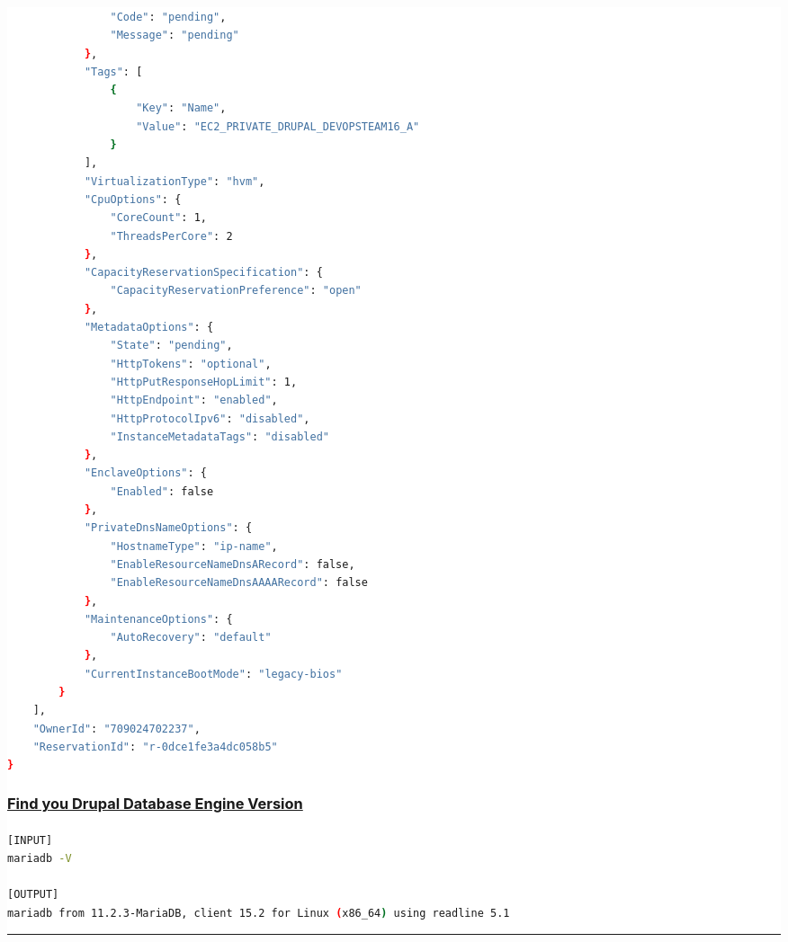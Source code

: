 ```bash
                "Code": "pending",
                "Message": "pending"
            },
            "Tags": [
                {
                    "Key": "Name",
                    "Value": "EC2_PRIVATE_DRUPAL_DEVOPSTEAM16_A"
                }
            ],
            "VirtualizationType": "hvm",
            "CpuOptions": {
                "CoreCount": 1,
                "ThreadsPerCore": 2
            },
            "CapacityReservationSpecification": {
                "CapacityReservationPreference": "open"
            },
            "MetadataOptions": {
                "State": "pending",
                "HttpTokens": "optional",
                "HttpPutResponseHopLimit": 1,
                "HttpEndpoint": "enabled",
                "HttpProtocolIpv6": "disabled",
                "InstanceMetadataTags": "disabled"
            },
            "EnclaveOptions": {
                "Enabled": false
            },
            "PrivateDnsNameOptions": {
                "HostnameType": "ip-name",
                "EnableResourceNameDnsARecord": false,
                "EnableResourceNameDnsAAAARecord": false
            },
            "MaintenanceOptions": {
                "AutoRecovery": "default"
            },
            "CurrentInstanceBootMode": "legacy-bios"
        }
    ],
    "OwnerId": "709024702237",
    "ReservationId": "r-0dce1fe3a4dc058b5"
}

```

### [Find you Drupal Database Engine Version](https://docs.bitnami.com/aws/infrastructure/ruby/get-started/understand-default-config-mariadb/)

```bash
[INPUT]
mariadb -V

[OUTPUT]
mariadb from 11.2.3-MariaDB, client 15.2 for Linux (x86_64) using readline 5.1
```
---
